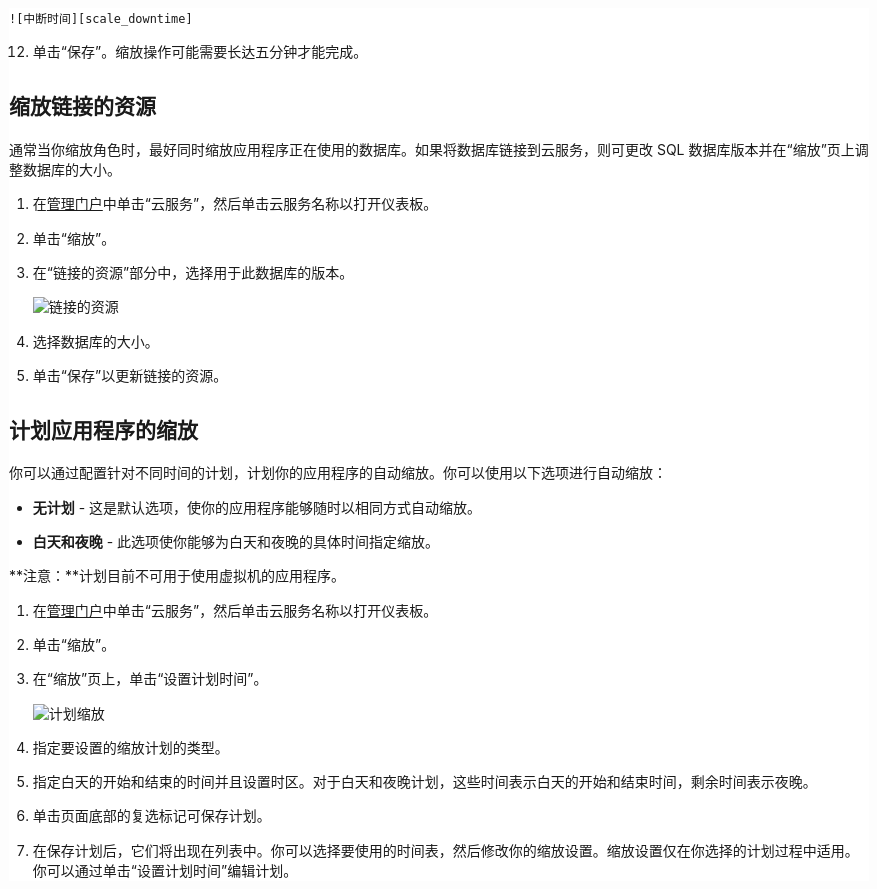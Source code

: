     ![中断时间][scale_downtime]

12. 单击“保存”。缩放操作可能需要长达五分钟才能完成。

## 缩放链接的资源

通常当你缩放角色时，最好同时缩放应用程序正在使用的数据库。如果将数据库链接到云服务，则可更改 SQL 数据库版本并在“缩放”页上调整数据库的大小。

1. 在[管理门户](https://manage.windowsazure.cn/)中单击“云服务”，然后单击云服务名称以打开仪表板。
2. 单击“缩放”。
3. 在“链接的资源”部分中，选择用于此数据库的版本。

    ![链接的资源][linked_resources]

4. 选择数据库的大小。
5. 单击“保存”以更新链接的资源。

## 计划应用程序的缩放

你可以通过配置针对不同时间的计划，计划你的应用程序的自动缩放。你可以使用以下选项进行自动缩放：

- **无计划** - 这是默认选项，使你的应用程序能够随时以相同方式自动缩放。

- **白天和夜晚** - 此选项使你能够为白天和夜晚的具体时间指定缩放。

**注意：**计划目前不可用于使用虚拟机的应用程序。

1. 在[管理门户](https://manage.windowsazure.cn/)中单击“云服务”，然后单击云服务名称以打开仪表板。
2. 单击“缩放”。
3. 在“缩放”页上，单击“设置计划时间”。

	![计划缩放][scale_schedule]

4. 指定要设置的缩放计划的类型。

5. 指定白天的开始和结束的时间并且设置时区。对于白天和夜晚计划，这些时间表示白天的开始和结束时间，剩余时间表示夜晚。

6. 单击页面底部的复选标记可保存计划。

7. 在保存计划后，它们将出现在列表中。你可以选择要使用的时间表，然后修改你的缩放设置。缩放设置仅在你选择的计划过程中适用。你可以通过单击“设置计划时间”编辑计划。

[manual_scale]: ./media/cloud-services-how-to-scale/CloudServices_ManualScaleRoles.png
[slider_role]: ./media/cloud-services-how-to-scale/CloudServices_SliderRole.png
[autoscale_on]: ./media/cloud-services-how-to-scale/CloudServices_AutoscaleOn.png
[instance_range]: ./media/cloud-services-how-to-scale/CloudServices_InstanceRange.png
[target_cpu]: ./media/cloud-services-how-to-scale/CloudServices_TargetCPURange.png
[scale_cpuup]: ./media/cloud-services-how-to-scale/CloudServices_ScaleUpBy.png
[scale_uptime]: ./media/cloud-services-how-to-scale/CloudServices_ScaleUpWaitTime.png
[scale_cpudown]: ./media/cloud-services-how-to-scale/CloudServices_ScaleDownBy.png
[scale_downtime]: ./media/cloud-services-how-to-scale/CloudServices_ScaleDownWaitTime.png
[scale_queue]: ./media/cloud-services-how-to-scale/CloudServices_QueueScale.png
[queue_range]: ./media/cloud-services-how-to-scale/CloudServices_QueueRange.png
[storage_name]: ./media/cloud-services-how-to-scale/CloudServices_StorageAccountName.png
[queue_name]: ./media/cloud-services-how-to-scale/CloudServices_QueueName.png
[message_number]: ./media/cloud-services-how-to-scale/CloudServices_TargetMessageNumber.png
[linked_resources]: ./media/cloud-services-how-to-scale/CloudServices_ScaleLinkedResources.png
[scale_schedule]: ./media/cloud-services-how-to-scale/CloudServices_SetUpSchedule.png
 

